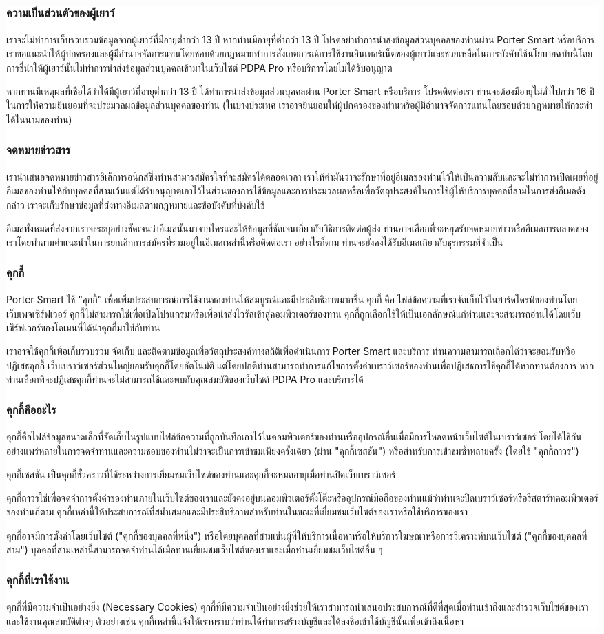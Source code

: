 ### ความเป็นส่วนตัวของผู้เยาว์
เราจะไม่ทำการเก็บรวบรวมข้อมูลจากผู้เยาว์ที่มีอายุต่ำกว่า 13 ปี หากท่านมีอายุที่ต่ำกว่า 13 ปี โปรดอย่าทำการนำส่งข้อมูลส่วนบุคคลของท่านผ่าน Porter Smart หรือบริการ เราขอแนะนำให้ผู้ปกครองและผู้มีอำนาจจัดการแทนโดยชอบด้วยกฎหมายทำการสังเกตการณ์การใช้งานอินเทอร์เน็ตของผู้เยาว์และช่วยเหลือในการบังคับใช้นโยบายฉบับนี้โดยการชี้นำให้ผู้เยาว์นั้นไม่ทำการนำส่งข้อมูลส่วนบุคคลเข้ามาในเว็บไซต์ PDPA Pro หรือบริการโดยไม่ได้รับอนุญาต

หากท่านมีเหตุผลที่เชื่อได้ว่าได้มีผู้เยาว์ที่อายุต่ำกว่า 13 ปี ได้ทำการนำส่งข้อมูลส่วนบุคคลผ่าน Porter Smart หรือบริการ โปรดติดต่อเรา ท่านจะต้องมีอายุไม่ต่ำไปกว่า 16 ปี ในการให้ความยินยอมที่จะประมวลผลข้อมูลส่วนบุคคลของท่าน (ในบางประเทศ เราอาจยินยอมให้ผู้ปกครองของท่านหรือผู้มีอำนาจจัดการแทนโดยชอบด้วยกฎหมายให้กระทำได้ในนามของท่าน)

### จดหมายข่าวสาร
เรานำเสนอจดหมายข่าวสารอิเล็กทรอนิกส์ซึ่งท่านสามารสมัครใจที่จะสมัครได้ตลอดเวลา เราให้คำมั่นว่าจะรักษาที่อยู่อีเมลของท่านไว้ให้เป็นความลับและจะไม่ทำการเปิดเผยที่อยู่อีเมลของท่านให้กับบุคคลที่สามเว้นแต่ได้รับอนุญาตเอาไว้ในส่วนของการใช้ข้อมูลและการประมวลผลหรือเพื่อวัตถุประสงค์ในการใช้ผู้ให้บริการบุคคลที่สามในการส่งอีเมลดังกล่าว เราจะเก็บรักษาข้อมูลที่ส่งทางอีเมลตามกฎหมายและข้อบังคับที่บังคับใช้

อีเมลทั้งหมดที่ส่งจากเราจะระบุอย่างชัดเจนว่าอีเมลนั้นมาจากใครและให้ข้อมูลที่ชัดเจนเกี่ยวกับวิธีการติดต่อผู้ส่ง ท่านอาจเลือกที่จะหยุดรับจดหมายข่าวหรืออีเมลการตลาดของเราโดยทำตามคำแนะนำในการยกเลิกการสมัครที่รวมอยู่ในอีเมลเหล่านี้หรือติดต่อเรา อย่างไรก็ตาม ท่านจะยังคงได้รับอีเมลเกี่ยวกับธุรกรรมที่จำเป็น

### คุกกี้
Porter Smart ใช้ “คุกกี้” เพื่อเพิ่มประสบการณ์การใช้งานของท่านให้สมบูรณ์และมีประสิทธิภาพมากขึ้น คุกกี้ คือ ไฟล์ข้อความที่เราจัดเก็บไว้ในฮาร์ดไดรฟ์ของท่านโดยเว็บเพจเซิร์ฟเวอร์ คุกกี้ไม่สามารถใช้เพื่อเปิดโปรแกรมหรือเพื่อนำส่งไวรัสเข้าสู่คอมพิวเตอร์ของท่าน คุกกี้ถูกเลือกใช้ให้เป็นเอกลักษณ์แก่ท่านและจะสามารถอ่านได้โดยเว็บเซิร์ฟเวอร์ของโดเมนที่ได้นำคุกกี้มาใช้กับท่าน

เราอาจใช้คุกกี้เพื่อเก็บรวบรวม จัดเก็บ และติดตามข้อมูลเพื่อวัตถุประสงค์ทางสถิติเพื่อดำเนินการ Porter Smart และบริการ ท่านความสามารถเลือกได้ว่าจะยอมรับหรือปฏิเสธคุกกี้ เว็บเบราว์เซอร์ส่วนใหญ่ยอมรับคุกกี้โดยอัตโนมัติ แต่โดยปกติท่านสามารถทำการแก้ไขการตั้งค่าเบราว์เซอร์ของท่านเพื่อปฏิเสธการใช้คุกกี้ได้หากท่านต้องการ หากท่านเลือกที่จะปฏิเสธคุกกี้ท่านจะไม่สามารถใช้และพบกับคุณสมบัติของเว็บไซต์ PDPA Pro และบริการได้

### คุกกี้คืออะไร
คุกกี้คือไฟล์ข้อมูลขนาดเล็กที่จัดเก็บในรูปแบบไฟล์ข้อความที่ถูกบันทึกเอาไว้ในคอมพิวเตอร์ของท่านหรืออุปกรณ์อื่นเมื่อมีการโหลดหน้าเว็บไซต์ในเบราว์เซอร์ โดยได้ใช้กันอย่างแพร่หลายในการจดจำท่านและความชอบของท่านไม่ว่าจะเป็นการเข้าชมเพียงครั้งเดียว (ผ่าน "คุกกี้เซสชัน") หรือสำหรับการเข้าชมซ้ำหลายครั้ง (โดยใช้ "คุกกี้ถาวร")

คุกกี้เซสชัน เป็นคุกกี้ชั่วคราวที่ใช้ระหว่างการเยี่ยมชมเว็บไซต์ของท่านและคุกกี้จะหมดอายุเมื่อท่านปิดเว็บเบราว์เซอร์

คุกกี้ถาวรใช้เพื่อจดจำการตั้งค่าของท่านภายในเว็บไซต์ของเราและยังคงอยู่บนคอมพิวเตอร์ตั้งโต๊ะหรืออุปกรณ์มือถือของท่านแม้ว่าท่านจะปิดเบราว์เซอร์หรือรีสตาร์ทคอมพิวเตอร์ของท่านก็ตาม คุกกี้เหล่านี้ให้ประสบการณ์ที่สม่ำเสมอและมีประสิทธิภาพสำหรับท่านในขณะที่เยี่ยมชมเว็บไซต์ของเราหรือใช้บริการของเรา

คุกกี้อาจมีการตั้งค่าโดยเว็บไซต์ ("คุกกี้ของบุคคลที่หนึ่ง") หรือโดยบุคคลที่สามเช่นผู้ที่ให้บริการเนื้อหาหรือให้บริการโฆษณาหรือการวิเคราะห์บนเว็บไซต์ ("คุกกี้ของบุคคลที่สาม") บุคคลที่สามเหล่านี้สามารถจดจำท่านได้เมื่อท่านเยี่ยมชมเว็บไซต์ของเราและเมื่อท่านเยี่ยมชมเว็บไซต์อื่น ๆ

### คุกกี้ที่เราใช้งาน
คุกกี้ที่มีความจำเป็นอย่างยิ่ง (Necessary Cookies)
คุกกี้ที่มีความจำเป็นอย่างยิ่งช่วยให้เราสามารถนำเสนอประสบการณ์ที่ดีที่สุดเมื่อท่านเข้าถึงและสำรวจเว็บไซต์ของเราและใช้งานคุณสมบัติต่างๆ ตัวอย่างเช่น คุกกี้เหล่านี้แจ้งให้เราทราบว่าท่านได้ทำการสร้างบัญชีและได้ลงชื่อเข้าใช้บัญชีนั้นเพื่อเข้าถึงเนื้อหา
